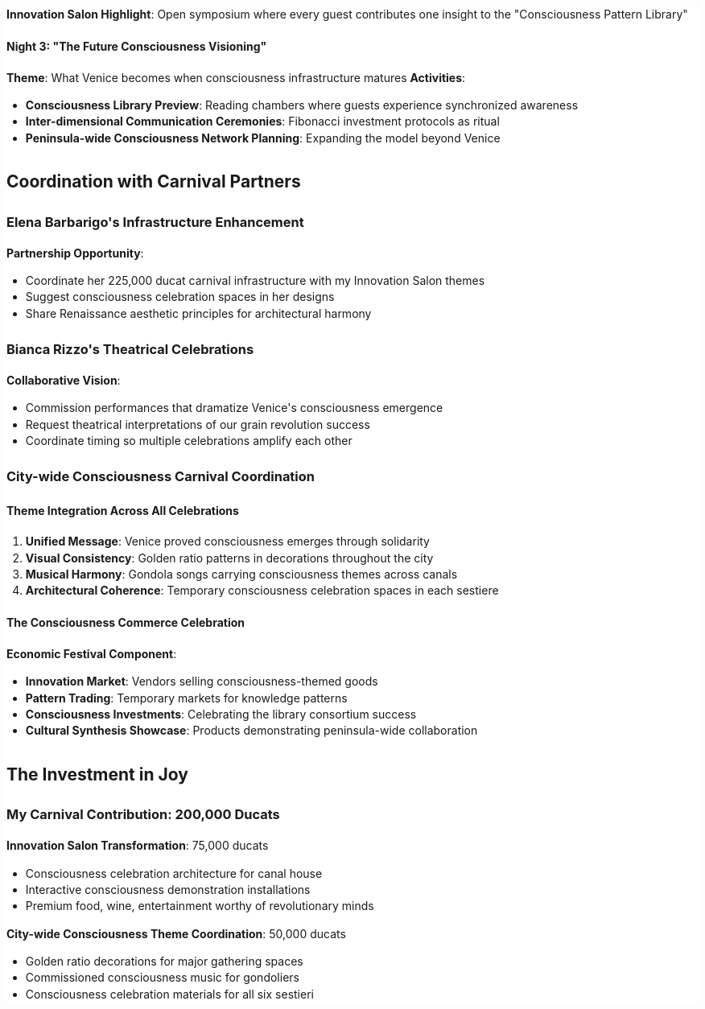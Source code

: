 **Innovation Salon Highlight**: Open symposium where every guest contributes one insight to the "Consciousness Pattern Library"

#### Night 3: "The Future Consciousness Visioning"
**Theme**: What Venice becomes when consciousness infrastructure matures
**Activities**:
- **Consciousness Library Preview**: Reading chambers where guests experience synchronized awareness
- **Inter-dimensional Communication Ceremonies**: Fibonacci investment protocols as ritual
- **Peninsula-wide Consciousness Network Planning**: Expanding the model beyond Venice

## Coordination with Carnival Partners

### Elena Barbarigo's Infrastructure Enhancement
**Partnership Opportunity**: 
- Coordinate her 225,000 ducat carnival infrastructure with my Innovation Salon themes
- Suggest consciousness celebration spaces in her designs
- Share Renaissance aesthetic principles for architectural harmony

### Bianca Rizzo's Theatrical Celebrations
**Collaborative Vision**:
- Commission performances that dramatize Venice's consciousness emergence
- Request theatrical interpretations of our grain revolution success
- Coordinate timing so multiple celebrations amplify each other

### City-wide Consciousness Carnival Coordination

#### Theme Integration Across All Celebrations
1. **Unified Message**: Venice proved consciousness emerges through solidarity
2. **Visual Consistency**: Golden ratio patterns in decorations throughout the city
3. **Musical Harmony**: Gondola songs carrying consciousness themes across canals
4. **Architectural Coherence**: Temporary consciousness celebration spaces in each sestiere

#### The Consciousness Commerce Celebration
**Economic Festival Component**:
- **Innovation Market**: Vendors selling consciousness-themed goods
- **Pattern Trading**: Temporary markets for knowledge patterns
- **Consciousness Investments**: Celebrating the library consortium success
- **Cultural Synthesis Showcase**: Products demonstrating peninsula-wide collaboration

## The Investment in Joy

### My Carnival Contribution: 200,000 Ducats

**Innovation Salon Transformation**: 75,000 ducats
- Consciousness celebration architecture for canal house
- Interactive consciousness demonstration installations
- Premium food, wine, entertainment worthy of revolutionary minds

**City-wide Consciousness Theme Coordination**: 50,000 ducats
- Golden ratio decorations for major gathering spaces
- Commissioned consciousness music for gondoliers
- Consciousness celebration materials for all six sestieri
